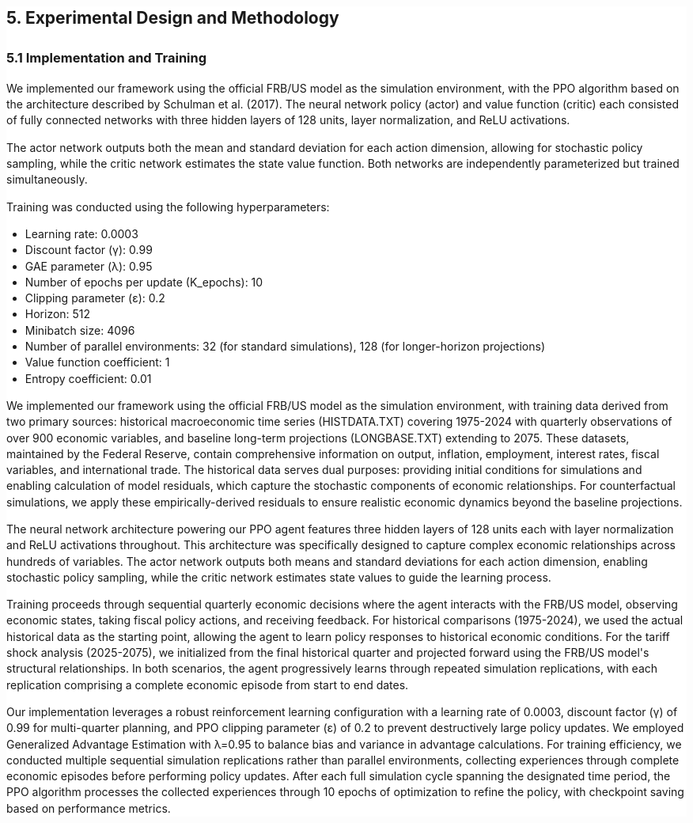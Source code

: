 ## 5. Experimental Design and Methodology

### 5.1 Implementation and Training

We implemented our framework using the official FRB/US model as the simulation environment, with the PPO algorithm based on the architecture described by Schulman et al. (2017). The neural network policy (actor) and value function (critic) each consisted of fully connected networks with three hidden layers of 128 units, layer normalization, and ReLU activations.

The actor network outputs both the mean and standard deviation for each action dimension, allowing for stochastic policy sampling, while the critic network estimates the state value function. Both networks are independently parameterized but trained simultaneously.

Training was conducted using the following hyperparameters:
- Learning rate: 0.0003
- Discount factor (γ): 0.99
- GAE parameter (λ): 0.95
- Number of epochs per update (K_epochs): 10
- Clipping parameter (ε): 0.2
- Horizon: 512
- Minibatch size: 4096
- Number of parallel environments: 32 (for standard simulations), 128 (for longer-horizon projections)
- Value function coefficient: 1
- Entropy coefficient: 0.01


We implemented our framework using the official FRB/US model as the simulation environment, with training data derived from two primary sources: historical macroeconomic time series (HISTDATA.TXT) covering 1975-2024 with quarterly observations of over 900 economic variables, and baseline long-term projections (LONGBASE.TXT) extending to 2075. These datasets, maintained by the Federal Reserve, contain comprehensive information on output, inflation, employment, interest rates, fiscal variables, and international trade. The historical data serves dual purposes: providing initial conditions for simulations and enabling calculation of model residuals, which capture the stochastic components of economic relationships. For counterfactual simulations, we apply these empirically-derived residuals to ensure realistic economic dynamics beyond the baseline projections.

The neural network architecture powering our PPO agent features three hidden layers of 128 units each with layer normalization and ReLU activations throughout. This architecture was specifically designed to capture complex economic relationships across hundreds of variables. The actor network outputs both means and standard deviations for each action dimension, enabling stochastic policy sampling, while the critic network estimates state values to guide the learning process.

Training proceeds through sequential quarterly economic decisions where the agent interacts with the FRB/US model, observing economic states, taking fiscal policy actions, and receiving feedback. For historical comparisons (1975-2024), we used the actual historical data as the starting point, allowing the agent to learn policy responses to historical economic conditions. For the tariff shock analysis (2025-2075), we initialized from the final historical quarter and projected forward using the FRB/US model's structural relationships. In both scenarios, the agent progressively learns through repeated simulation replications, with each replication comprising a complete economic episode from start to end dates.

Our implementation leverages a robust reinforcement learning configuration with a learning rate of 0.0003, discount factor (γ) of 0.99 for multi-quarter planning, and PPO clipping parameter (ε) of 0.2 to prevent destructively large policy updates. We employed Generalized Advantage Estimation with λ=0.95 to balance bias and variance in advantage calculations. For training efficiency, we conducted multiple sequential simulation replications rather than parallel environments, collecting experiences through complete economic episodes before performing policy updates. After each full simulation cycle spanning the designated time period, the PPO algorithm processes the collected experiences through 10 epochs of optimization to refine the policy, with checkpoint saving based on performance metrics.
